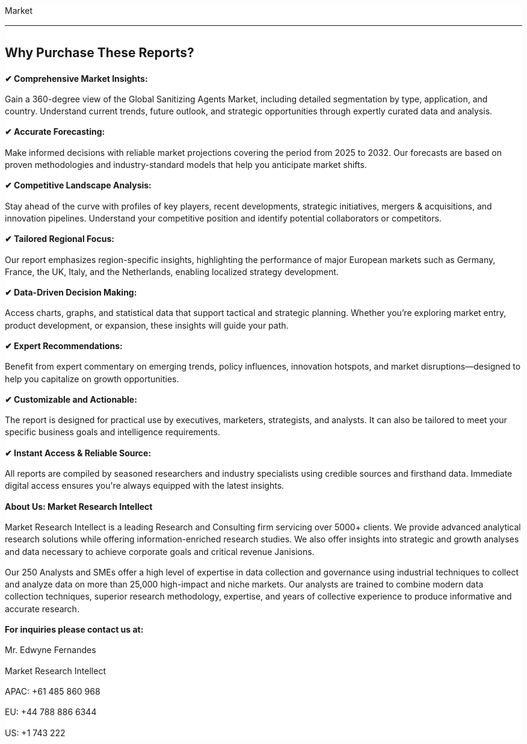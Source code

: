 Market</a></span></p></blockquote><hr /><h2>Why Purchase These Reports?</h2><p><strong>✔ Comprehensive Market Insights:</strong></p><p>Gain a 360-degree view of the Global Sanitizing Agents Market, including detailed segmentation by type, application, and country. Understand current trends, future outlook, and strategic opportunities through expertly curated data and analysis.</p><p><strong>✔ Accurate Forecasting:</strong></p><p>Make informed decisions with reliable market projections covering the period from 2025 to 2032. Our forecasts are based on proven methodologies and industry-standard models that help you anticipate market shifts.</p><p><strong>✔ Competitive Landscape Analysis:</strong></p><p>Stay ahead of the curve with profiles of key players, recent developments, strategic initiatives, mergers &amp; acquisitions, and innovation pipelines. Understand your competitive position and identify potential collaborators or competitors.</p><p><strong>✔ Tailored Regional Focus:</strong></p><p>Our report emphasizes region-specific insights, highlighting the performance of major European markets such as Germany, France, the UK, Italy, and the Netherlands, enabling localized strategy development.</p><p><strong>✔ Data-Driven Decision Making:</strong></p><p>Access charts, graphs, and statistical data that support tactical and strategic planning. Whether you&rsquo;re exploring market entry, product development, or expansion, these insights will guide your path.</p><p><strong>✔ Expert Recommendations:</strong></p><p>Benefit from expert commentary on emerging trends, policy influences, innovation hotspots, and market disruptions&mdash;designed to help you capitalize on growth opportunities.</p><p><strong>✔ Customizable and Actionable:</strong></p><p>The report is designed for practical use by executives, marketers, strategists, and analysts. It can also be tailored to meet your specific business goals and intelligence requirements.</p><p><strong>✔ Instant Access &amp; Reliable Source:</strong></p><p>All reports are compiled by seasoned researchers and industry specialists using credible sources and firsthand data. Immediate digital access ensures you're always equipped with the latest insights.</p><p><strong><span class="font-[700]">About Us: Market Research Intellect</span></strong></p><p><span class="">Market Research Intellect is a leading Research and Consulting firm servicing over 5000+ clients. We provide advanced analytical research solutions while offering information-enriched research studies.&nbsp;</span>We also offer insights into strategic and growth analyses and data necessary to achieve corporate goals and critical revenue Janisions.</p><p><span class="">Our 250 Analysts and SMEs offer a high level of expertise in data collection and governance using industrial techniques to collect and analyze data on more than 25,000 high-impact and niche markets. Our analysts are trained to combine modern data collection techniques, superior research methodology, expertise, and years of collective experience to produce informative and accurate research.</span></p><p><strong>For inquiries please contact us at:</strong></p><p>Mr. Edwyne Fernandes</p><p>Market Research Intellect</p><p>APAC: +61 485 860 968</p><p>EU: +44 788 886 6344</p><p>US: +1 743 222